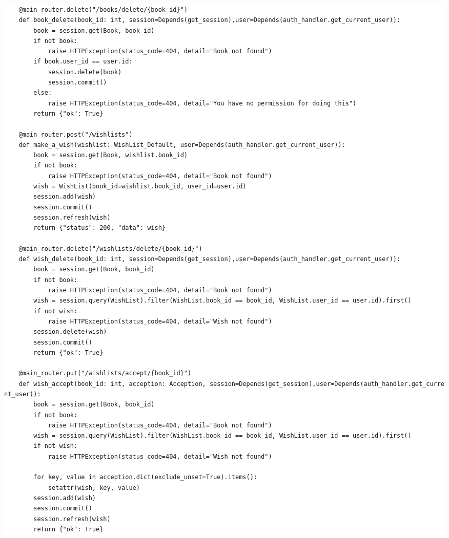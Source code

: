         @main_router.delete("/books/delete/{book_id}")
        def book_delete(book_id: int, session=Depends(get_session),user=Depends(auth_handler.get_current_user)):
            book = session.get(Book, book_id)
            if not book:
                raise HTTPException(status_code=404, detail="Book not found")
            if book.user_id == user.id:
                session.delete(book)
                session.commit()
            else:
                raise HTTPException(status_code=404, detail="You have no permission for doing this")
            return {"ok": True}
        
        @main_router.post("/wishlists")
        def make_a_wish(wishlist: WishList_Default, user=Depends(auth_handler.get_current_user)):
            book = session.get(Book, wishlist.book_id)
            if not book:
                raise HTTPException(status_code=404, detail="Book not found")
            wish = WishList(book_id=wishlist.book_id, user_id=user.id)
            session.add(wish)
            session.commit()
            session.refresh(wish)
            return {"status": 200, "data": wish}
        
        @main_router.delete("/wishlists/delete/{book_id}")
        def wish_delete(book_id: int, session=Depends(get_session),user=Depends(auth_handler.get_current_user)):
            book = session.get(Book, book_id)
            if not book:
                raise HTTPException(status_code=404, detail="Book not found")
            wish = session.query(WishList).filter(WishList.book_id == book_id, WishList.user_id == user.id).first()
            if not wish:
                raise HTTPException(status_code=404, detail="Wish not found")
            session.delete(wish)
            session.commit()
            return {"ok": True}
        
        @main_router.put("/wishlists/accept/{book_id}")
        def wish_accept(book_id: int, acception: Acception, session=Depends(get_session),user=Depends(auth_handler.get_current_user)):
            book = session.get(Book, book_id)
            if not book:
                raise HTTPException(status_code=404, detail="Book not found")
            wish = session.query(WishList).filter(WishList.book_id == book_id, WishList.user_id == user.id).first()
            if not wish:
                raise HTTPException(status_code=404, detail="Wish not found")
        
            for key, value in acception.dict(exclude_unset=True).items():
                setattr(wish, key, value)
            session.add(wish)
            session.commit()
            session.refresh(wish)
            return {"ok": True}
        